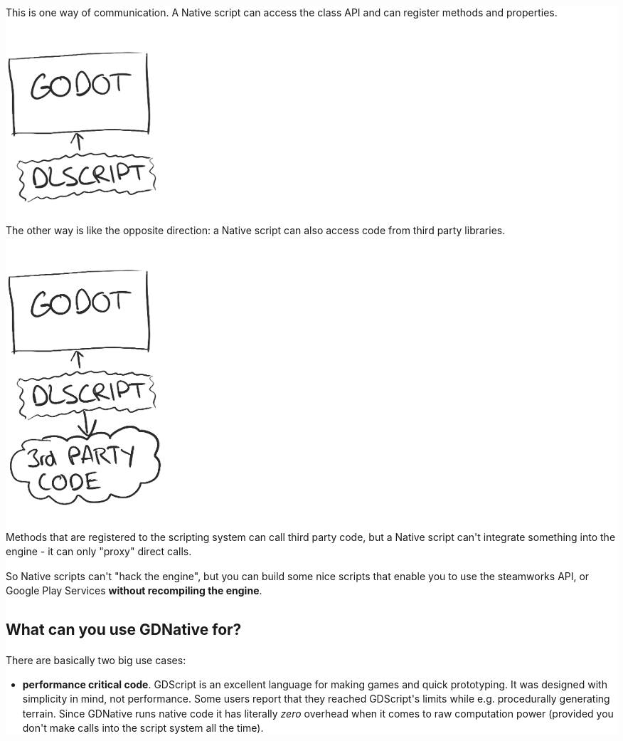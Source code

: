 This is one way of communication. A Native script can access the class API and can register methods and properties.

![godot_dlscript](/storage/app/media/dlscript/godot_dlscript.png)

The other way is like the opposite direction: a Native script can also access code from third party libraries.

![godot_dlscript_thirdparty](/storage/app/media/dlscript/godot_dlscript_thirdparty.png)

Methods that are registered to the scripting system can call third party code, but a Native script can't integrate something into the engine - it can only "proxy" direct calls.

So Native scripts can't "hack the engine", but you can build some nice scripts that enable you to use the steamworks API, or Google Play Services **without recompiling the engine**.

## What can you use GDNative for?

There are basically two big use cases:

 - **performance critical code**. GDScript is an excellent language for making games and quick prototyping. It was designed with simplicity in mind, not performance. Some users report that they reached GDScript's limits while e.g. procedurally generating terrain. Since GDNative runs native code it has literally *zero* overhead when it comes to raw computation power (provided you don't make calls into the script system all the time).
